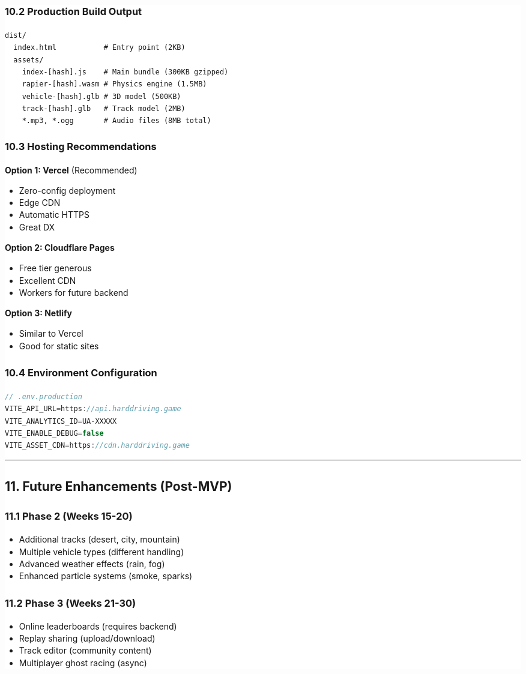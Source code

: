 ### 10.2 Production Build Output
```
dist/
  index.html           # Entry point (2KB)
  assets/
    index-[hash].js    # Main bundle (300KB gzipped)
    rapier-[hash].wasm # Physics engine (1.5MB)
    vehicle-[hash].glb # 3D model (500KB)
    track-[hash].glb   # Track model (2MB)
    *.mp3, *.ogg       # Audio files (8MB total)
```

### 10.3 Hosting Recommendations
**Option 1: Vercel** (Recommended)
- Zero-config deployment
- Edge CDN
- Automatic HTTPS
- Great DX

**Option 2: Cloudflare Pages**
- Free tier generous
- Excellent CDN
- Workers for future backend

**Option 3: Netlify**
- Similar to Vercel
- Good for static sites

### 10.4 Environment Configuration
```typescript
// .env.production
VITE_API_URL=https://api.harddriving.game
VITE_ANALYTICS_ID=UA-XXXXX
VITE_ENABLE_DEBUG=false
VITE_ASSET_CDN=https://cdn.harddriving.game
```

---

## 11. Future Enhancements (Post-MVP)

### 11.1 Phase 2 (Weeks 15-20)
- Additional tracks (desert, city, mountain)
- Multiple vehicle types (different handling)
- Advanced weather effects (rain, fog)
- Enhanced particle systems (smoke, sparks)

### 11.2 Phase 3 (Weeks 21-30)
- Online leaderboards (requires backend)
- Replay sharing (upload/download)
- Track editor (community content)
- Multiplayer ghost racing (async)
